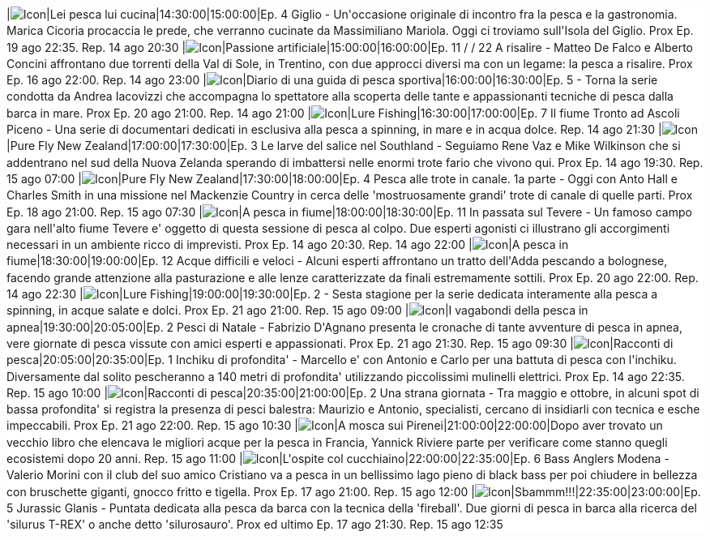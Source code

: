 |![Icon](https://guidatv.sky.it/uuid/0d95d3ca-5fa7-4453-aedb-aa134d55de5e/cover?md5ChecksumParam=3cc32fadf7cff71f129c174062228d5e)|Lei pesca lui cucina|14:30:00|15:00:00|Ep. 4 Giglio - Un&#039;occasione originale di incontro fra la pesca e la gastronomia. Marica Cicoria procaccia le prede, che verranno cucinate da Massimiliano Mariola. Oggi ci troviamo sull&#039;Isola del Giglio. Prox Ep. 19 ago 22:35. Rep. 14 ago 20:30
|![Icon](https://guidatv.sky.it/uuid/0ed3e613-3c6f-470f-8fb4-c3abceb55a14/cover?md5ChecksumParam=f27f630c36b71383750e4718ae78fdbe)|Passione artificiale|15:00:00|16:00:00|Ep. 11 / / 22 A risalire - Matteo De Falco e Alberto Concini affrontano due torrenti della Val di Sole, in Trentino, con due approcci diversi ma con un legame: la pesca a risalire. Prox Ep. 16 ago 22:00. Rep. 14 ago 23:00
|![Icon](https://guidatv.sky.it/uuid/3de359a8-4d45-4bc1-b7db-1f3a37f436b7/cover?md5ChecksumParam=9767d34e7daa0ecaad3d4e9fe639ec31)|Diario di una guida di pesca sportiva|16:00:00|16:30:00|Ep. 5 - Torna la serie condotta da Andrea Iacovizzi che accompagna lo spettatore alla scoperta delle tante e appassionanti tecniche di pesca dalla barca in mare. Prox Ep. 20 ago 21:00. Rep. 14 ago 21:00
|![Icon](https://guidatv.sky.it/uuid/636d033c-cf9a-49f8-a1a7-a501e3cf2b16/cover?md5ChecksumParam=1defd9e01933c6f0d5799feee2611ba1)|Lure Fishing|16:30:00|17:00:00|Ep. 7 Il fiume Tronto ad Ascoli Piceno - Una serie di documentari dedicati in esclusiva alla pesca a spinning, in mare e in acqua dolce. Rep. 14 ago 21:30
|![Icon](https://guidatv.sky.it/uuid/1e86af20-69ba-4e6e-98e5-cb21f44fff93/cover?md5ChecksumParam=9b68bab2daf9e6db9d194c2556ad1899)|Pure Fly New Zealand|17:00:00|17:30:00|Ep. 3 Le larve del salice nel Southland - Seguiamo Rene Vaz e Mike Wilkinson che si addentrano nel sud della Nuova Zelanda sperando di imbattersi nelle enormi trote fario che vivono qui. Prox Ep. 14 ago 19:30. Rep. 15 ago 07:00
|![Icon](https://guidatv.sky.it/uuid/1e86af20-69ba-4e6e-98e5-cb21f44fff93/cover?md5ChecksumParam=9b68bab2daf9e6db9d194c2556ad1899)|Pure Fly New Zealand|17:30:00|18:00:00|Ep. 4 Pesca alle trote in canale. 1a parte - Oggi con Anto Hall e Charles Smith in una missione nel Mackenzie Country in cerca delle &#039;mostruosamente grandi&#039; trote di canale di quelle parti. Prox Ep. 18 ago 21:00. Rep. 15 ago 07:30
|![Icon](https://guidatv.sky.it/uuid/2f64c778-2c27-47e3-9672-d0fd14124f18/cover?md5ChecksumParam=8c87ab5c59e307f2ef86924d31b6afd8)|A pesca in fiume|18:00:00|18:30:00|Ep. 11 In passata sul Tevere - Un famoso campo gara nell&#039;alto fiume Tevere e&#039; oggetto di questa sessione di pesca al colpo. Due esperti agonisti ci illustrano gli accorgimenti necessari in un ambiente ricco di imprevisti. Prox Ep. 14 ago 20:30. Rep. 14 ago 22:00
|![Icon](https://guidatv.sky.it/uuid/2f64c778-2c27-47e3-9672-d0fd14124f18/cover?md5ChecksumParam=8c87ab5c59e307f2ef86924d31b6afd8)|A pesca in fiume|18:30:00|19:00:00|Ep. 12 Acque difficili e veloci - Alcuni esperti affrontano un tratto dell&#039;Adda pescando a bolognese, facendo grande attenzione alla pasturazione e alle lenze caratterizzate da finali estremamente sottili. Prox Ep. 20 ago 22:00. Rep. 14 ago 22:30
|![Icon](https://guidatv.sky.it/uuid/03b70961-a097-4354-b441-3eded15f909f/cover?md5ChecksumParam=e0596a3f7fdd6778d802284090f21244)|Lure Fishing|19:00:00|19:30:00|Ep. 2 - Sesta stagione per la serie dedicata interamente alla pesca a spinning, in acque salate e dolci. Prox Ep. 21 ago 21:00. Rep. 15 ago 09:00
|![Icon](https://guidatv.sky.it/uuid/0196535d-b642-4a30-b3bc-68e367943b80/cover?md5ChecksumParam=ae784eb975ec8a2f36f64f6d3c0124dd)|I vagabondi della pesca in apnea|19:30:00|20:05:00|Ep. 2 Pesci di Natale - Fabrizio D&#039;Agnano presenta le cronache di tante avventure di pesca in apnea, vere giornate di pesca vissute con amici esperti e appassionati. Prox Ep. 21 ago 21:30. Rep. 15 ago 09:30
|![Icon](https://guidatv.sky.it/uuid/0a78d6dc-7ea8-4564-abf0-e82c40b14a9e/cover?md5ChecksumParam=bd93f06e048f17bc2850ae89e80c062f)|Racconti di pesca|20:05:00|20:35:00|Ep. 1 Inchiku di profondita&#039; - Marcello e&#039; con Antonio e Carlo per una battuta di pesca con l&#039;inchiku. Diversamente dal solito pescheranno a 140 metri di profondita&#039; utilizzando piccolissimi mulinelli elettrici. Prox Ep. 14 ago 22:35. Rep. 15 ago 10:00
|![Icon](https://guidatv.sky.it/uuid/0a78d6dc-7ea8-4564-abf0-e82c40b14a9e/cover?md5ChecksumParam=bd93f06e048f17bc2850ae89e80c062f)|Racconti di pesca|20:35:00|21:00:00|Ep. 2 Una strana giornata - Tra maggio e ottobre, in alcuni spot di bassa profondita&#039; si registra la presenza di pesci balestra: Maurizio e Antonio, specialisti, cercano di insidiarli con tecnica e esche impeccabili. Prox Ep. 21 ago 22:00. Rep. 15 ago 10:30
|![Icon](https://guidatv.sky.it/uuid/57cb89dc-5529-4630-bb61-42da5bf62a47/cover?md5ChecksumParam=770e27d8e30c80df4449e819598a3f2a)|A mosca sui Pirenei|21:00:00|22:00:00|Dopo aver trovato un vecchio libro che elencava le migliori acque per la pesca in Francia, Yannick Riviere parte per verificare come stanno quegli ecosistemi dopo 20 anni. Rep. 15 ago 11:00
|![Icon](https://guidatv.sky.it/uuid/005b26c0-7dfc-4a6e-b877-ad2b174bf2ab/cover?md5ChecksumParam=c3186edb2e336293bfeb3765ad64c8e5)|L&#039;ospite col cucchiaino|22:00:00|22:35:00|Ep. 6 Bass Anglers Modena - Valerio Morini con il club del suo amico Cristiano va a pesca in un bellissimo lago pieno di black bass per poi chiudere in bellezza con bruschette giganti, gnocco fritto e tigella. Prox Ep. 17 ago 21:00. Rep. 15 ago 12:00
|![Icon](https://guidatv.sky.it/uuid/08c1e4a3-67a0-4271-953f-8748596b82e6/cover?md5ChecksumParam=1e1b382a1a943a54046f06ee8d268a04)|Sbammm!!!|22:35:00|23:00:00|Ep. 5 Jurassic Glanis - Puntata dedicata alla pesca da barca con la tecnica della &#039;fireball&#039;. Due giorni di pesca in barca alla ricerca del &#039;silurus T-REX&#039; o anche detto &#039;silurosauro&#039;. Prox ed ultimo Ep. 17 ago 21:30. Rep. 15 ago 12:35